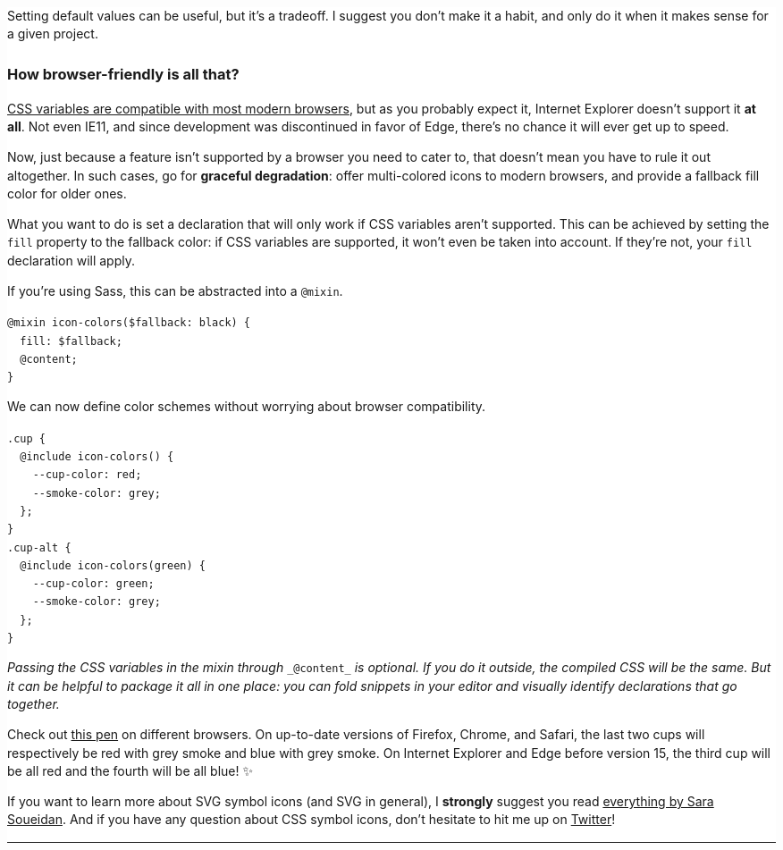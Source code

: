 Setting default values can be useful, but it’s a tradeoff. I suggest you don’t make it a habit, and only do it when it makes sense for a given project.

### How browser-friendly is all that?

[CSS variables are compatible with most modern browsers](https://caniuse.com/#feat=css-variables), but as you probably expect it, Internet Explorer doesn’t support it **at all**. Not even IE11, and since development was discontinued in favor of Edge, there’s no chance it will ever get up to speed.

Now, just because a feature isn’t supported by a browser you need to cater to, that doesn’t mean you have to rule it out altogether. In such cases, go for **graceful degradation**: offer multi-colored icons to modern browsers, and provide a fallback fill color for older ones.

What you want to do is set a declaration that will only work if CSS variables aren’t supported. This can be achieved by setting the `fill` property to the fallback color: if CSS variables are supported, it won’t even be taken into account. If they’re not, your `fill` declaration will apply.

If you’re using Sass, this can be abstracted into a `@mixin`.

```
@mixin icon-colors($fallback: black) {
  fill: $fallback;
  @content;
}
```

We can now define color schemes without worrying about browser compatibility.

```
.cup {
  @include icon-colors() {
    --cup-color: red;
    --smoke-color: grey;
  };
}
.cup-alt {
  @include icon-colors(green) {
    --cup-color: green;
    --smoke-color: grey;
  };
}
```

_Passing the CSS variables in the mixin through_ `_@content_` _is optional. If you do it outside, the compiled CSS will be the same. But it can be helpful to package it all in one place: you can fold snippets in your editor and visually identify declarations that go together._

Check out [this pen](https://codepen.io/sarahdayan/pen/GOzaEQ/) on different browsers. On up-to-date versions of Firefox, Chrome, and Safari, the last two cups will respectively be red with grey smoke and blue with grey smoke. On Internet Explorer and Edge before version 15, the third cup will be all red and the fourth will be all blue! ✨

If you want to learn more about SVG symbol icons (and SVG in general), I **strongly** suggest you read [everything by Sara Soueidan](https://www.sarasoueidan.com/blog). And if you have any question about CSS symbol icons, don’t hesitate to hit me up on [Twitter](https://twitter.com/frontstuff_io)!


---